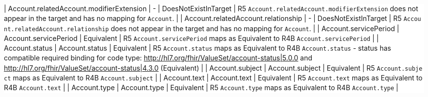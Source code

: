 | Account.relatedAccount.modifierExtension | - | DoesNotExistInTarget | R5 `Account.relatedAccount.modifierExtension` does not appear in the target and has no mapping for `Account`. |
| Account.relatedAccount.relationship | - | DoesNotExistInTarget | R5 `Account.relatedAccount.relationship` does not appear in the target and has no mapping for `Account`. |
| Account.servicePeriod | Account.servicePeriod | Equivalent | R5 `Account.servicePeriod` maps as Equivalent to R4B `Account.servicePeriod` |
| Account.status | Account.status | Equivalent | R5 `Account.status` maps as Equivalent to R4B `Account.status` - status has compatible required binding for code type: http://hl7.org/fhir/ValueSet/account-status|5.0.0 and http://hl7.org/fhir/ValueSet/account-status|4.3.0 (Equivalent) |
| Account.subject | Account.subject | Equivalent | R5 `Account.subject` maps as Equivalent to R4B `Account.subject` |
| Account.text | Account.text | Equivalent | R5 `Account.text` maps as Equivalent to R4B `Account.text` |
| Account.type | Account.type | Equivalent | R5 `Account.type` maps as Equivalent to R4B `Account.type` |


